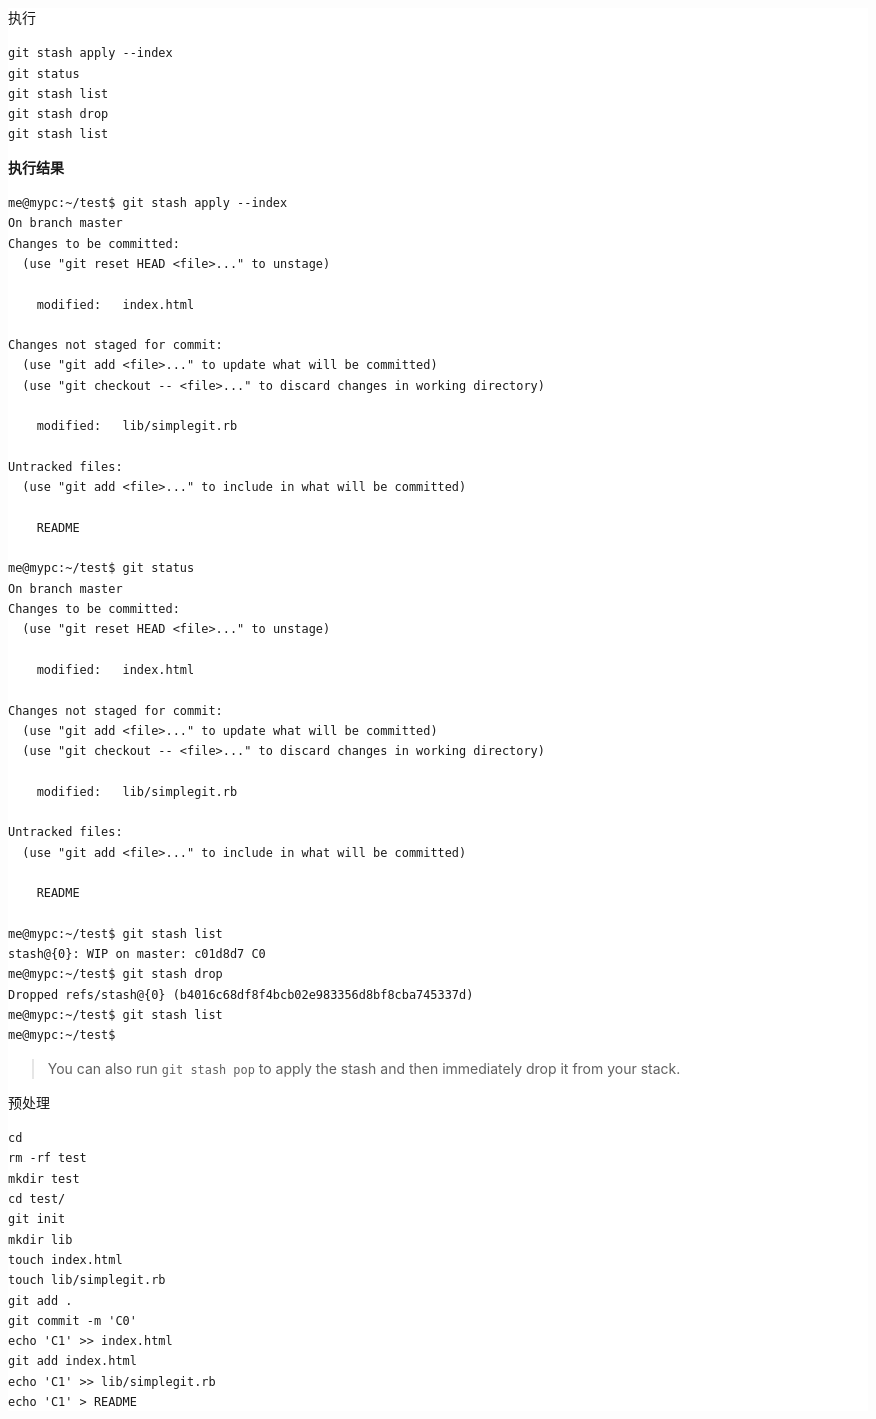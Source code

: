 执行

    git stash apply --index
    git status
    git stash list
    git stash drop
    git stash list

**执行结果**

    me@mypc:~/test$ git stash apply --index
    On branch master
    Changes to be committed:
      (use "git reset HEAD <file>..." to unstage)

	    modified:   index.html

    Changes not staged for commit:
      (use "git add <file>..." to update what will be committed)
      (use "git checkout -- <file>..." to discard changes in working directory)

	    modified:   lib/simplegit.rb

    Untracked files:
      (use "git add <file>..." to include in what will be committed)

	    README

    me@mypc:~/test$ git status
    On branch master
    Changes to be committed:
      (use "git reset HEAD <file>..." to unstage)

	    modified:   index.html

    Changes not staged for commit:
      (use "git add <file>..." to update what will be committed)
      (use "git checkout -- <file>..." to discard changes in working directory)

	    modified:   lib/simplegit.rb

    Untracked files:
      (use "git add <file>..." to include in what will be committed)

	    README

    me@mypc:~/test$ git stash list
    stash@{0}: WIP on master: c01d8d7 C0
    me@mypc:~/test$ git stash drop
    Dropped refs/stash@{0} (b4016c68df8f4bcb02e983356d8bf8cba745337d)
    me@mypc:~/test$ git stash list
    me@mypc:~/test$ 


> You can also run `git stash pop` to apply the stash and then immediately drop it from your stack.

预处理

    cd
    rm -rf test
    mkdir test
    cd test/
    git init
    mkdir lib
    touch index.html
    touch lib/simplegit.rb
    git add .
    git commit -m 'C0'
    echo 'C1' >> index.html
    git add index.html
    echo 'C1' >> lib/simplegit.rb
    echo 'C1' > README